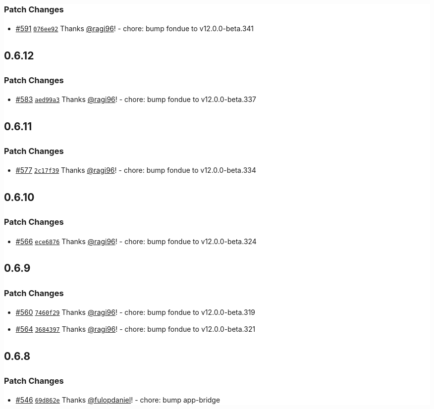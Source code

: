 ### Patch Changes

- [#591](https://github.com/Frontify/brand-sdk/pull/591) [`076ee92`](https://github.com/Frontify/brand-sdk/commit/076ee92016edadc2c775072db7c9df40c6968032) Thanks [@ragi96](https://github.com/ragi96)! - chore: bump fondue to v12.0.0-beta.341

## 0.6.12

### Patch Changes

- [#583](https://github.com/Frontify/brand-sdk/pull/583) [`aed99a3`](https://github.com/Frontify/brand-sdk/commit/aed99a3a62e58c7b9436f8f031c64ac024566c2c) Thanks [@ragi96](https://github.com/ragi96)! - chore: bump fondue to v12.0.0-beta.337

## 0.6.11

### Patch Changes

- [#577](https://github.com/Frontify/brand-sdk/pull/577) [`2c17f39`](https://github.com/Frontify/brand-sdk/commit/2c17f396b7f3670cf8c9c041937a414bcd22ae94) Thanks [@ragi96](https://github.com/ragi96)! - chore: bump fondue to v12.0.0-beta.334

## 0.6.10

### Patch Changes

- [#566](https://github.com/Frontify/brand-sdk/pull/566) [`ece6876`](https://github.com/Frontify/brand-sdk/commit/ece68765bcd1675cf32f9fd20b77c8dd5e665ee1) Thanks [@ragi96](https://github.com/ragi96)! - chore: bump fondue to v12.0.0-beta.324

## 0.6.9

### Patch Changes

- [#560](https://github.com/Frontify/brand-sdk/pull/560) [`7460f29`](https://github.com/Frontify/brand-sdk/commit/7460f298fa346f89da7de2a0465c12c077e22f05) Thanks [@ragi96](https://github.com/ragi96)! - chore: bump fondue to v12.0.0-beta.319

- [#564](https://github.com/Frontify/brand-sdk/pull/564) [`3684397`](https://github.com/Frontify/brand-sdk/commit/368439792d855bbc5117f97931b7d52f75295677) Thanks [@ragi96](https://github.com/ragi96)! - chore: bump fondue to v12.0.0-beta.321

## 0.6.8

### Patch Changes

- [#546](https://github.com/Frontify/brand-sdk/pull/546) [`69d862e`](https://github.com/Frontify/brand-sdk/commit/69d862e966954d521bdd856280c76f6a40483be8) Thanks [@fulopdaniel](https://github.com/fulopdaniel)! - chore: bump app-bridge
